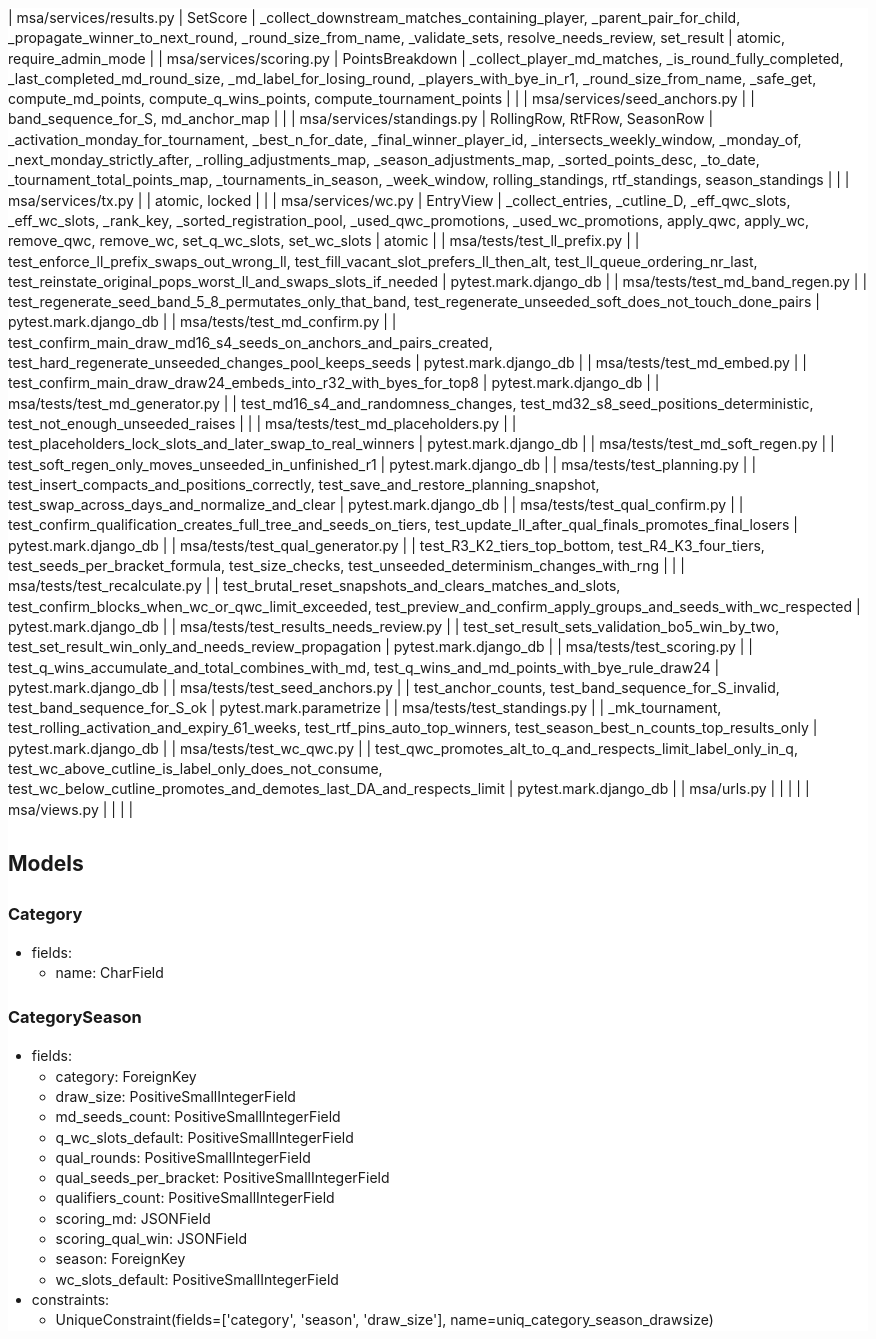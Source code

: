 | msa/services/results.py | SetScore | _collect_downstream_matches_containing_player, _parent_pair_for_child, _propagate_winner_to_next_round, _round_size_from_name, _validate_sets, resolve_needs_review, set_result | atomic, require_admin_mode |
| msa/services/scoring.py | PointsBreakdown | _collect_player_md_matches, _is_round_fully_completed, _last_completed_md_round_size, _md_label_for_losing_round, _players_with_bye_in_r1, _round_size_from_name, _safe_get, compute_md_points, compute_q_wins_points, compute_tournament_points |  |
| msa/services/seed_anchors.py |  | band_sequence_for_S, md_anchor_map |  |
| msa/services/standings.py | RollingRow, RtFRow, SeasonRow | _activation_monday_for_tournament, _best_n_for_date, _final_winner_player_id, _intersects_weekly_window, _monday_of, _next_monday_strictly_after, _rolling_adjustments_map, _season_adjustments_map, _sorted_points_desc, _to_date, _tournament_total_points_map, _tournaments_in_season, _week_window, rolling_standings, rtf_standings, season_standings |  |
| msa/services/tx.py |  | atomic, locked |  |
| msa/services/wc.py | EntryView | _collect_entries, _cutline_D, _eff_qwc_slots, _eff_wc_slots, _rank_key, _sorted_registration_pool, _used_qwc_promotions, _used_wc_promotions, apply_qwc, apply_wc, remove_qwc, remove_wc, set_q_wc_slots, set_wc_slots | atomic |
| msa/tests/test_ll_prefix.py |  | test_enforce_ll_prefix_swaps_out_wrong_ll, test_fill_vacant_slot_prefers_ll_then_alt, test_ll_queue_ordering_nr_last, test_reinstate_original_pops_worst_ll_and_swaps_slots_if_needed | pytest.mark.django_db |
| msa/tests/test_md_band_regen.py |  | test_regenerate_seed_band_5_8_permutates_only_that_band, test_regenerate_unseeded_soft_does_not_touch_done_pairs | pytest.mark.django_db |
| msa/tests/test_md_confirm.py |  | test_confirm_main_draw_md16_s4_seeds_on_anchors_and_pairs_created, test_hard_regenerate_unseeded_changes_pool_keeps_seeds | pytest.mark.django_db |
| msa/tests/test_md_embed.py |  | test_confirm_main_draw_draw24_embeds_into_r32_with_byes_for_top8 | pytest.mark.django_db |
| msa/tests/test_md_generator.py |  | test_md16_s4_and_randomness_changes, test_md32_s8_seed_positions_deterministic, test_not_enough_unseeded_raises |  |
| msa/tests/test_md_placeholders.py |  | test_placeholders_lock_slots_and_later_swap_to_real_winners | pytest.mark.django_db |
| msa/tests/test_md_soft_regen.py |  | test_soft_regen_only_moves_unseeded_in_unfinished_r1 | pytest.mark.django_db |
| msa/tests/test_planning.py |  | test_insert_compacts_and_positions_correctly, test_save_and_restore_planning_snapshot, test_swap_across_days_and_normalize_and_clear | pytest.mark.django_db |
| msa/tests/test_qual_confirm.py |  | test_confirm_qualification_creates_full_tree_and_seeds_on_tiers, test_update_ll_after_qual_finals_promotes_final_losers | pytest.mark.django_db |
| msa/tests/test_qual_generator.py |  | test_R3_K2_tiers_top_bottom, test_R4_K3_four_tiers, test_seeds_per_bracket_formula, test_size_checks, test_unseeded_determinism_changes_with_rng |  |
| msa/tests/test_recalculate.py |  | test_brutal_reset_snapshots_and_clears_matches_and_slots, test_confirm_blocks_when_wc_or_qwc_limit_exceeded, test_preview_and_confirm_apply_groups_and_seeds_with_wc_respected | pytest.mark.django_db |
| msa/tests/test_results_needs_review.py |  | test_set_result_sets_validation_bo5_win_by_two, test_set_result_win_only_and_needs_review_propagation | pytest.mark.django_db |
| msa/tests/test_scoring.py |  | test_q_wins_accumulate_and_total_combines_with_md, test_q_wins_and_md_points_with_bye_rule_draw24 | pytest.mark.django_db |
| msa/tests/test_seed_anchors.py |  | test_anchor_counts, test_band_sequence_for_S_invalid, test_band_sequence_for_S_ok | pytest.mark.parametrize |
| msa/tests/test_standings.py |  | _mk_tournament, test_rolling_activation_and_expiry_61_weeks, test_rtf_pins_auto_top_winners, test_season_best_n_counts_top_results_only | pytest.mark.django_db |
| msa/tests/test_wc_qwc.py |  | test_qwc_promotes_alt_to_q_and_respects_limit_label_only_in_q, test_wc_above_cutline_is_label_only_does_not_consume, test_wc_below_cutline_promotes_and_demotes_last_DA_and_respects_limit | pytest.mark.django_db |
| msa/urls.py |  |  |  |
| msa/views.py |  |  |  |

## Models
### Category
- fields:
  - name: CharField

### CategorySeason
- fields:
  - category: ForeignKey
  - draw_size: PositiveSmallIntegerField
  - md_seeds_count: PositiveSmallIntegerField
  - q_wc_slots_default: PositiveSmallIntegerField
  - qual_rounds: PositiveSmallIntegerField
  - qual_seeds_per_bracket: PositiveSmallIntegerField
  - qualifiers_count: PositiveSmallIntegerField
  - scoring_md: JSONField
  - scoring_qual_win: JSONField
  - season: ForeignKey
  - wc_slots_default: PositiveSmallIntegerField
- constraints:
  - UniqueConstraint(fields=['category', 'season', 'draw_size'], name=uniq_category_season_drawsize)
